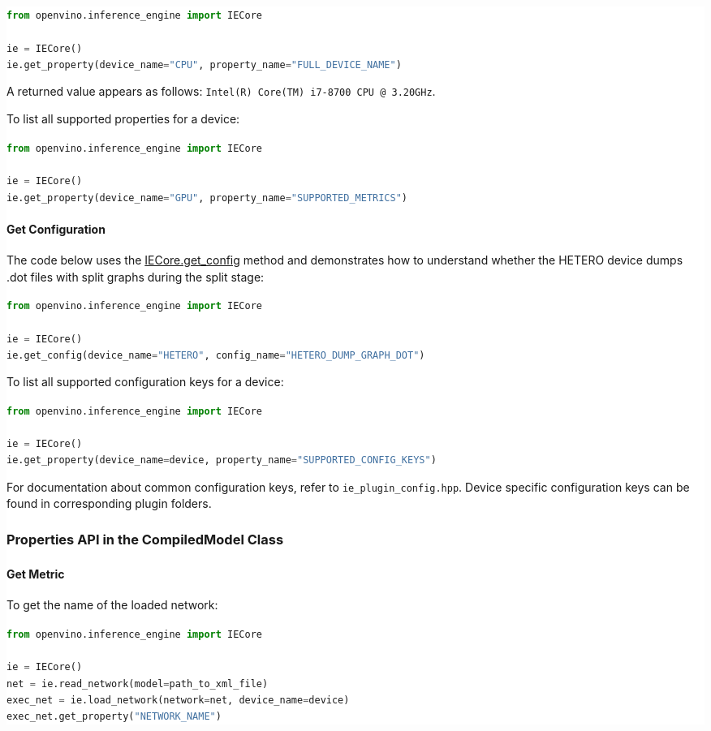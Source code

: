 ```python
from openvino.inference_engine import IECore

ie = IECore()
ie.get_property(device_name="CPU", property_name="FULL_DEVICE_NAME")
```

A returned value appears as follows: `Intel(R) Core(TM) i7-8700 CPU @ 3.20GHz`.

To list all supported properties for a device:

```python
from openvino.inference_engine import IECore

ie = IECore()
ie.get_property(device_name="GPU", property_name="SUPPORTED_METRICS")
```

#### Get Configuration

The code below uses the [IECore.get_config](api/ie_python_api/_autosummary/openvino.inference_engine.IECore.html#openvino.inference_engine.IECore.get_config) method and demonstrates how to understand whether the HETERO device dumps .dot files with split graphs during the split stage:

```python
from openvino.inference_engine import IECore

ie = IECore()
ie.get_config(device_name="HETERO", config_name="HETERO_DUMP_GRAPH_DOT")
```

To list all supported configuration keys for a device:

```python
from openvino.inference_engine import IECore

ie = IECore()
ie.get_property(device_name=device, property_name="SUPPORTED_CONFIG_KEYS")
```

For documentation about common configuration keys, refer to `ie_plugin_config.hpp`. Device specific configuration keys can be found in corresponding plugin folders.


### Properties API in the CompiledModel Class

#### Get Metric

To get the name of the loaded network:

```python
from openvino.inference_engine import IECore

ie = IECore()
net = ie.read_network(model=path_to_xml_file)
exec_net = ie.load_network(network=net, device_name=device)
exec_net.get_property("NETWORK_NAME")
```
